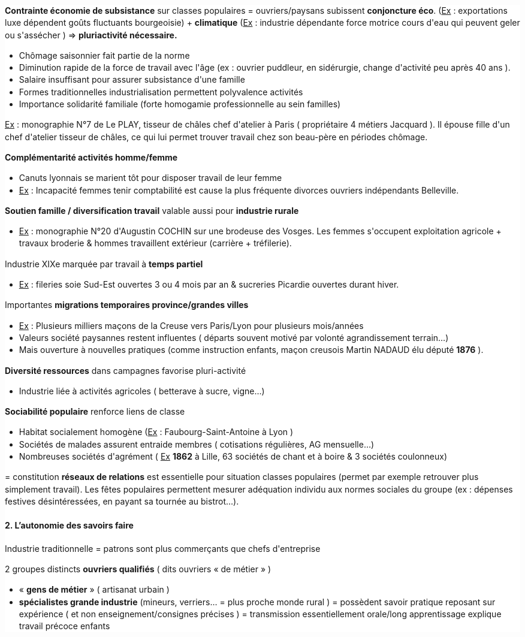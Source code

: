 **Contrainte économie de subsistance** sur classes populaires = ouvriers/paysans subissent **conjoncture éco**. (<u>Ex</u> : exportations luxe dépendent goûts fluctuants bourgeoisie) + **climatique** (<u>Ex</u> : industrie dépendante force motrice cours d'eau qui peuvent geler ou s'assécher ) ⇒ **pluriactivité nécessaire.** 
- Chômage saisonnier fait partie de la norme
- Diminution rapide de la force de travail avec l'âge (ex : ouvrier puddleur, en sidérurgie, change d'activité peu après 40 ans ).
- Salaire insuffisant pour assurer subsistance d'une famille
- Formes traditionnelles industrialisation permettent polyvalence activités
- Importance solidarité familiale (forte homogamie professionnelle au sein familles)

<u>Ex</u> : monographie N°7 de Le PLAY, tisseur de châles chef d'atelier à Paris ( propriétaire 4 métiers Jacquard ). Il épouse fille d'un chef d'atelier tisseur de châles, ce qui lui permet trouver travail chez son beau-père en périodes chômage. 

**Complémentarité activités homme/femme**
- Canuts lyonnais se marient tôt pour disposer travail de leur femme
- <u>Ex</u> : Incapacité femmes tenir comptabilité est cause la plus fréquente divorces ouvriers indépendants Belleville. 

**Soutien famille / diversification travail** valable aussi pour **industrie rurale**
- <u>Ex</u> :  monographie N°20 d'Augustin COCHIN sur une brodeuse des Vosges. Les femmes s'occupent exploitation agricole + travaux broderie & hommes travaillent extérieur (carrière + tréfilerie). 

Industrie XIXe marquée par travail à **temps partiel**
-  <u>Ex</u> : fileries soie Sud-Est ouvertes 3 ou 4 mois par an & sucreries Picardie ouvertes durant hiver.

Importantes **migrations temporaires province/grandes villes**
- <u>Ex</u> : Plusieurs milliers maçons de la Creuse vers Paris/Lyon pour plusieurs mois/années
- Valeurs société paysannes restent influentes ( départs souvent motivé par volonté agrandissement terrain…)
- Mais ouverture à nouvelles pratiques  (comme instruction enfants, maçon creusois Martin NADAUD élu député **1876** ).

**Diversité ressources** dans campagnes favorise pluri-activité
-  Industrie liée à activités agricoles ( betterave à sucre, vigne…)

**Sociabilité populaire** renforce liens de classe
- Habitat socialement homogène (<u>Ex</u> : Faubourg-Saint-Antoine à Lyon )
- Sociétés de malades assurent entraide membres ( cotisations régulières, AG mensuelle…)
- Nombreuses sociétés d'agrément ( <u>Ex</u> **1862** à Lille, 63 sociétés de chant et à boire & 3 sociétés coulonneux)

= constitution **réseaux de relations** est essentielle pour situation classes populaires (permet par exemple retrouver plus simplement travail). Les fêtes populaires permettent mesurer adéquation individu aux normes sociales du groupe (ex : dépenses festives désintéressées, en payant sa tournée au bistrot…). 

#### 2. L’autonomie des savoirs faire 

Industrie traditionnelle = patrons sont plus commerçants que chefs d'entreprise

2 groupes distincts **ouvriers qualifiés** ( dits ouvriers « de métier » )
- « **gens de métier** » ( artisanat urbain )
- **spécialistes grande industrie** (mineurs, verriers… = plus proche monde rural ) = possèdent savoir pratique reposant sur expérience ( et non enseignement/consignes précises ) = transmission essentiellement orale/long apprentissage explique travail précoce enfants

